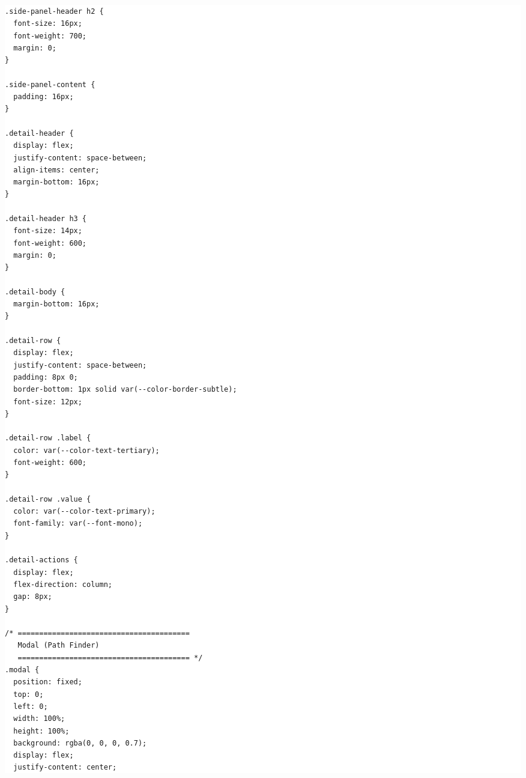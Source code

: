 ```html
.side-panel-header h2 {
  font-size: 16px;
  font-weight: 700;
  margin: 0;
}

.side-panel-content {
  padding: 16px;
}

.detail-header {
  display: flex;
  justify-content: space-between;
  align-items: center;
  margin-bottom: 16px;
}

.detail-header h3 {
  font-size: 14px;
  font-weight: 600;
  margin: 0;
}

.detail-body {
  margin-bottom: 16px;
}

.detail-row {
  display: flex;
  justify-content: space-between;
  padding: 8px 0;
  border-bottom: 1px solid var(--color-border-subtle);
  font-size: 12px;
}

.detail-row .label {
  color: var(--color-text-tertiary);
  font-weight: 600;
}

.detail-row .value {
  color: var(--color-text-primary);
  font-family: var(--font-mono);
}

.detail-actions {
  display: flex;
  flex-direction: column;
  gap: 8px;
}

/* ========================================
   Modal (Path Finder)
   ======================================== */
.modal {
  position: fixed;
  top: 0;
  left: 0;
  width: 100%;
  height: 100%;
  background: rgba(0, 0, 0, 0.7);
  display: flex;
  justify-content: center;
```